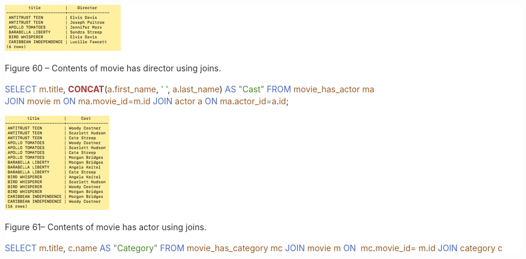 ![](img/image192.jpg)

<span style="color:#333333">Figure 60 – Contents of movie has director
using joins.</span>

<span style="color:#4B69C6">SELECT</span><span style="color:#333333"> </span><span class="SpellE"><span class="GramE"><span style="color:#9C5D27">m</span><span style="color:#333333">.</span><span style="color:#9C5D27">title</span></span></span><span style="color:#333333">, </span>**<span style="color:#AA3731">CONCAT</span>**<span style="color:#333333">(</span><span class="SpellE"><span style="color:#9C5D27">a</span><span style="color:#333333">.</span><span style="color:#9C5D27">first\_name</span></span><span style="color:#333333">, </span><span style="color:#777777">'</span><span style="color:#448C27"> '</span><span style="color:#333333">, </span><span class="SpellE"><span style="color:#9C5D27">a</span><span style="color:#333333">.</span><span style="color:#9C5D27">last\_name</span></span><span style="color:#333333">) </span><span style="color:#4B69C6">AS</span><span style="color:#333333"> </span><span style="color:#777777">"</span><span style="color:#448C27">Cast</span><span style="color:#777777">"</span>
<span style="color:#4B69C6">FROM</span><span style="color:#9C5D27"> movie\_has\_actor <span class="SpellE">ma</span>  
</span><span style="color:#4B69C6">JOIN</span><span style="color:#9C5D27"> movie m </span><span style="color:#4B69C6">
ON</span><span style="color:#333333"> </span><span style="color:#9C5D27">ma</span><span style="color:#333333">.</span><span style="color:#9C5D27">movie\_id</span><span style="color:#777777">=</span><span style="color:#9C5D27">m</span><span style="color:#333333">.</span><span style="color:#9C5D27">id</span>
<span style="color:#4B69C6">JOIN</span><span style="color:#9C5D27"> actor a </span><span style="color:#4B69C6">ON</span><span style="color:#333333"> </span><span class="SpellE"><span style="color:#9C5D27">ma</span><span style="color:#333333">.</span><span style="color:#9C5D27">actor\_id</span></span><span style="color:#777777">=</span><span style="color:#9C5D27">a</span><span style="color:#333333">.</span><span style="color:#9C5D27">id</span><span style="color:#333333">;</span>

![](img/image193.jpg)

<span style="color:#333333">Figure 61– Contents of movie has actor using joins.</span>

<span style="color:#4B69C6">  
SELECT</span><span style="color:#333333"> </span><span class="SpellE"><span class="GramE"><span style="color:#9C5D27">m</span><span style="color:#333333">.</span><span style="color:#9C5D27">title</span></span></span><span style="color:#333333">, </span><span style="color:#9C5D27">c</span><span style="color:#333333">.</span><span style="color:#9C5D27">name</span><span style="color:#333333"> </span><span style="color:#4B69C6">AS</span><span style="color:#333333"> </span><span style="color:#777777">"</span><span style="color:#448C27">Category</span><span style="color:#777777">"</span>
<span style="color:#4B69C6">FROM</span><span style="color:#9C5D27"> movie_has_category mc</span>
<span style="color:#4B69C6">JOIN</span><span style="color:#9C5D27"> movie
m </span><span class="GramE"><span style="color:#4B69C6">ON</span><span style="color:#333333"> </span><span style="color:#9C5D27">
<span class="SpellE">mc</span></span></span><span class="SpellE"><span style="color:#333333">.</span><span style="color:#9C5D27">movie_id</span></span><span style="color:#9C5D27">=
m</span><span style="color:#333333">.</span><span style="color:#9C5D27">id</span>
<span style="color:#4B69C6">JOIN</span><span style="color:#9C5D27"> category c </span><span style="color: